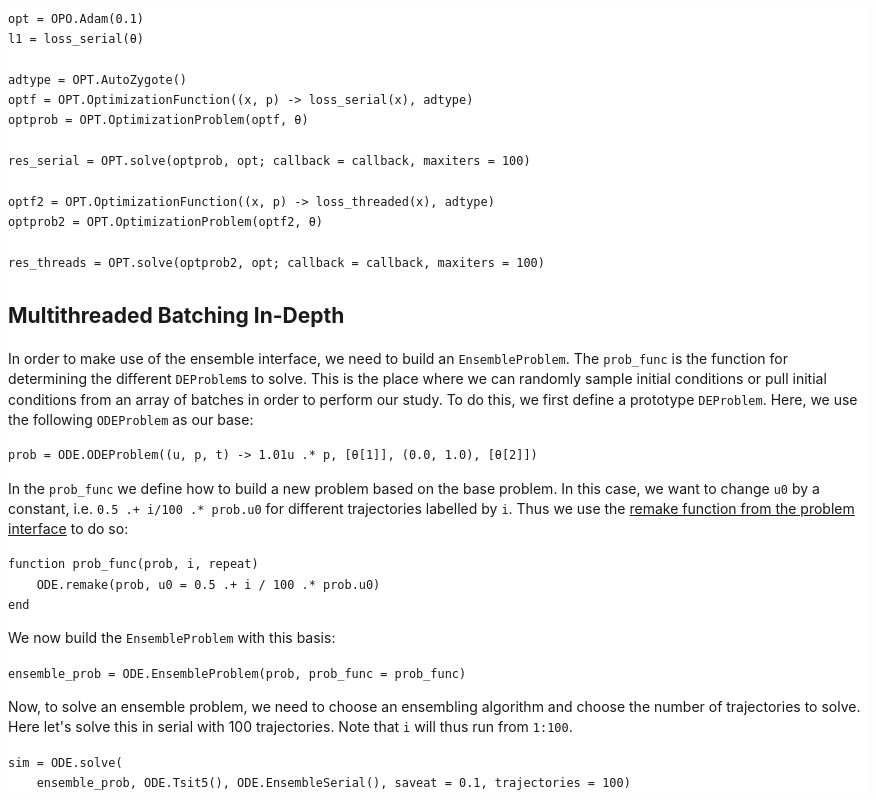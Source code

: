 ```@example dataparallel
opt = OPO.Adam(0.1)
l1 = loss_serial(θ)

adtype = OPT.AutoZygote()
optf = OPT.OptimizationFunction((x, p) -> loss_serial(x), adtype)
optprob = OPT.OptimizationProblem(optf, θ)

res_serial = OPT.solve(optprob, opt; callback = callback, maxiters = 100)

optf2 = OPT.OptimizationFunction((x, p) -> loss_threaded(x), adtype)
optprob2 = OPT.OptimizationProblem(optf2, θ)

res_threads = OPT.solve(optprob2, opt; callback = callback, maxiters = 100)
```

## Multithreaded Batching In-Depth

In order to make use of the ensemble interface, we need to build an
`EnsembleProblem`. The `prob_func` is the function for determining
the different `DEProblem`s to solve. This is the place where we can
randomly sample initial conditions or pull initial conditions from
an array of batches in order to perform our study. To do this, we
first define a prototype `DEProblem`. Here, we use the following
`ODEProblem` as our base:

```@example dataparallel
prob = ODE.ODEProblem((u, p, t) -> 1.01u .* p, [θ[1]], (0.0, 1.0), [θ[2]])
```

In the `prob_func` we define how to build a new problem based on the
base problem. In this case, we want to change `u0` by a constant, i.e.
`0.5 .+ i/100 .* prob.u0` for different trajectories labelled by `i`.
Thus we use the [remake function from the problem interface](https://docs.sciml.ai/DiffEqDocs/stable/basics/problem/#Modification-of-problem-types) to do so:

```@example dataparallel
function prob_func(prob, i, repeat)
    ODE.remake(prob, u0 = 0.5 .+ i / 100 .* prob.u0)
end
```

We now build the `EnsembleProblem` with this basis:

```@example dataparallel
ensemble_prob = ODE.EnsembleProblem(prob, prob_func = prob_func)
```

Now, to solve an ensemble problem, we need to choose an ensembling
algorithm and choose the number of trajectories to solve. Here let's
solve this in serial with 100 trajectories. Note that `i` will thus run
from `1:100`.

```@example dataparallel
sim = ODE.solve(
    ensemble_prob, ODE.Tsit5(), ODE.EnsembleSerial(), saveat = 0.1, trajectories = 100)
```
